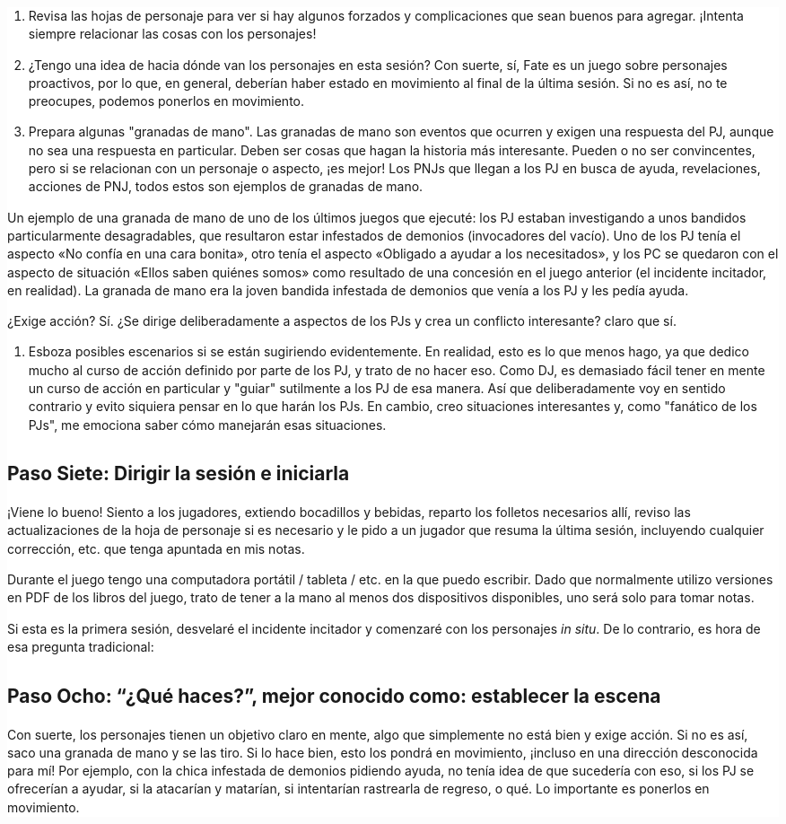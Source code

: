 1. Revisa las hojas de personaje para ver si hay algunos forzados  y complicaciones que sean buenos para agregar.  ¡Intenta siempre relacionar las cosas con los personajes!

1. ¿Tengo una idea de hacia dónde van los personajes en esta sesión?  Con suerte, sí, Fate es un juego sobre personajes proactivos, por lo que, en general, deberían haber estado en movimiento al final de la última sesión.  Si no es así, no te preocupes, podemos ponerlos en movimiento.

1. Prepara algunas "granadas de mano".  Las granadas de mano son eventos que ocurren y exigen una respuesta del PJ, aunque no sea una respuesta en particular.  Deben ser cosas que hagan la historia más interesante.  Pueden o no ser convincentes, pero si se relacionan con un personaje o aspecto, ¡es mejor!  Los PNJs que llegan a los PJ en busca de ayuda, revelaciones, acciones de PNJ, todos estos son ejemplos de granadas de mano.

Un ejemplo de una granada de mano de uno de los últimos juegos que ejecuté: los PJ estaban investigando a unos bandidos particularmente desagradables, que resultaron estar infestados de demonios (invocadores del vacío).  Uno de los PJ tenía el aspecto «No confía en una cara bonita», otro tenía el aspecto «Obligado a ayudar a los necesitados», y los PC se quedaron con el aspecto de situación «Ellos saben quiénes somos» como resultado  de una concesión en el juego anterior (el incidente incitador, en realidad).  La granada de mano era la joven bandida infestada de demonios que venía a los PJ y les pedía ayuda.

¿Exige acción?  Sí.  ¿Se dirige deliberadamente a aspectos de los PJs y crea un conflicto interesante? claro que sí.

1. Esboza posibles escenarios si se están sugiriendo evidentemente.  En realidad, esto es lo que menos hago, ya que dedico mucho al  curso de acción definido por parte de los PJ, y trato de no hacer eso.  Como DJ, es demasiado fácil tener en mente un curso de acción en particular y "guiar" sutilmente a los PJ de esa manera.  Así que deliberadamente voy en sentido contrario y evito siquiera pensar en lo que harán los PJs.  En cambio, creo situaciones interesantes y, como "fanático de los PJs", me emociona saber cómo manejarán esas situaciones.

## Paso Siete: Dirigir la sesión e iniciarla

¡Viene lo bueno!  Siento a los jugadores, extiendo bocadillos y bebidas, reparto los folletos necesarios allí, reviso las actualizaciones de la hoja de personaje si es necesario y le pido a un jugador que resuma la última sesión, incluyendo cualquier corrección, etc. que tenga apuntada en mis notas.

Durante el juego tengo una computadora portátil / tableta / etc.  en la que puedo escribir.  Dado que normalmente utilizo versiones en PDF de los libros del juego, trato de tener a la mano al menos dos dispositivos disponibles, uno será solo para tomar notas.

Si esta es la primera sesión, desvelaré el incidente incitador y comenzaré con los personajes _in situ_.  De lo contrario, es hora de esa pregunta tradicional:

## Paso Ocho: “¿Qué haces?”, mejor conocido como: establecer la escena

Con suerte, los personajes tienen un objetivo claro en mente, algo que simplemente no está bien y exige acción.  Si no es así, saco una granada de mano y se las tiro.  Si lo hace bien, esto los pondrá en movimiento, ¡incluso en una dirección desconocida para mí!  Por ejemplo, con la chica infestada de demonios pidiendo ayuda, no tenía idea de que sucedería con eso, si los PJ se ofrecerían a ayudar, si la atacarían y matarían, si intentarían rastrearla de regreso, o  qué.  Lo importante es ponerlos en movimiento.
